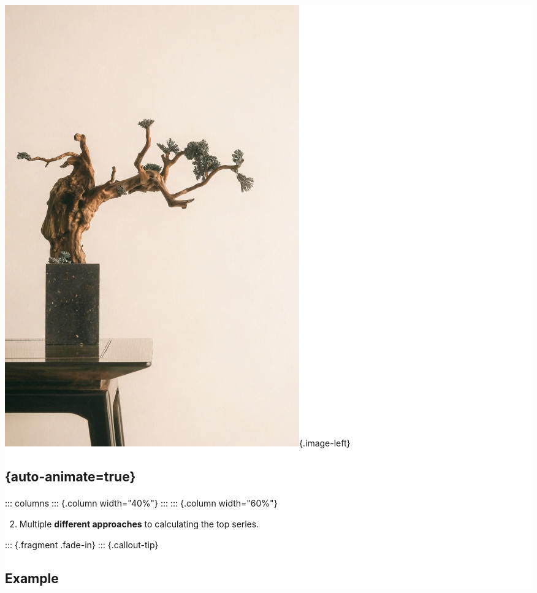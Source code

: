![](backgrounds/oriento--OBffuUekfQ-unsplash.jpg){.image-left}

## {auto-animate=true}

::: columns
::: {.column width="40%"}
:::
::: {.column width="60%"}

2. Multiple **different approaches** to calculating the top series.

::: {.fragment .fade-in}
::: {.callout-tip}
## Example
